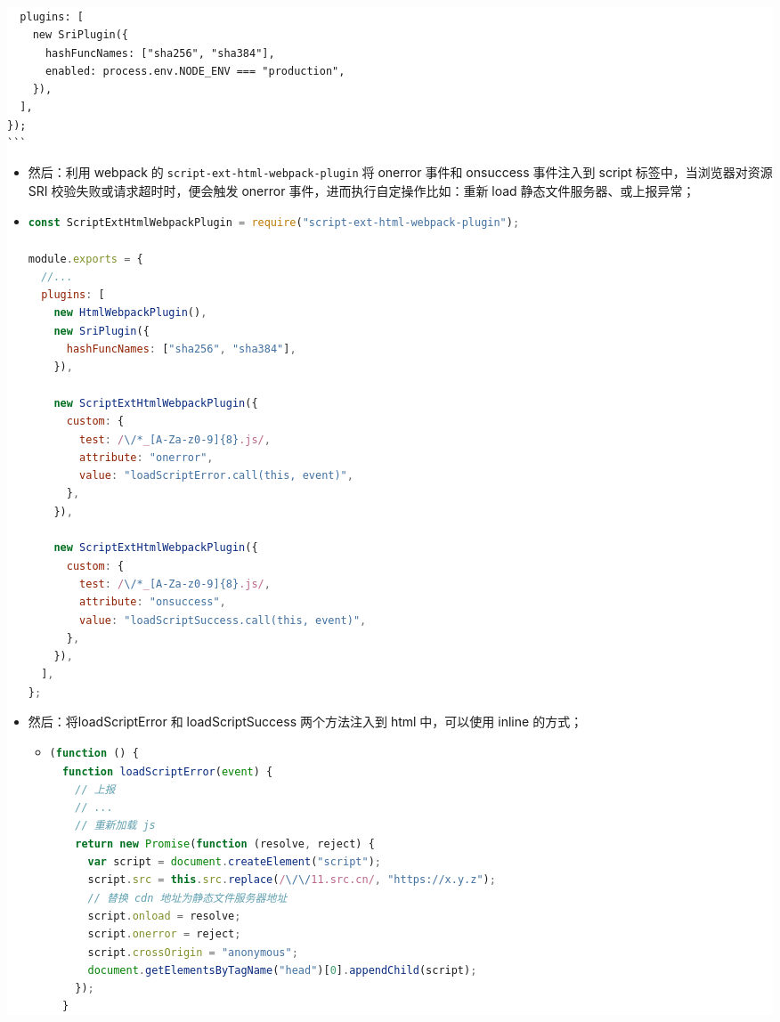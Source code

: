      plugins: [
        new SriPlugin({
          hashFuncNames: ["sha256", "sha384"],
          enabled: process.env.NODE_ENV === "production",
        }),
      ],
    });
    ```

  - 然后：利用 webpack 的 `script-ext-html-webpack-plugin` 将 onerror 事件和 onsuccess 事件注入到 script 标签中，当浏览器对资源 SRI 校验失败或请求超时时，便会触发 onerror 事件，进而执行自定操作比如：重新 load 静态文件服务器、或上报异常；

  - ```javascript
    const ScriptExtHtmlWebpackPlugin = require("script-ext-html-webpack-plugin");
    
    module.exports = {
      //...
      plugins: [
        new HtmlWebpackPlugin(),
        new SriPlugin({
          hashFuncNames: ["sha256", "sha384"],
        }),
    
        new ScriptExtHtmlWebpackPlugin({
          custom: {
            test: /\/*_[A-Za-z0-9]{8}.js/,
            attribute: "onerror",
            value: "loadScriptError.call(this, event)",
          },
        }),
    
        new ScriptExtHtmlWebpackPlugin({
          custom: {
            test: /\/*_[A-Za-z0-9]{8}.js/,
            attribute: "onsuccess",
            value: "loadScriptSuccess.call(this, event)",
          },
        }),
      ],
    };
    ```

- 然后：将loadScriptError 和 loadScriptSuccess 两个方法注入到 html 中，可以使用 inline 的方式；

  - ```javascript
    (function () {
      function loadScriptError(event) {
        // 上报
        // ...
        // 重新加载 js
        return new Promise(function (resolve, reject) {
          var script = document.createElement("script");
          script.src = this.src.replace(/\/\/11.src.cn/, "https://x.y.z");
          // 替换 cdn 地址为静态文件服务器地址
          script.onload = resolve;
          script.onerror = reject;
          script.crossOrigin = "anonymous";
          document.getElementsByTagName("head")[0].appendChild(script);
        });
      }
    